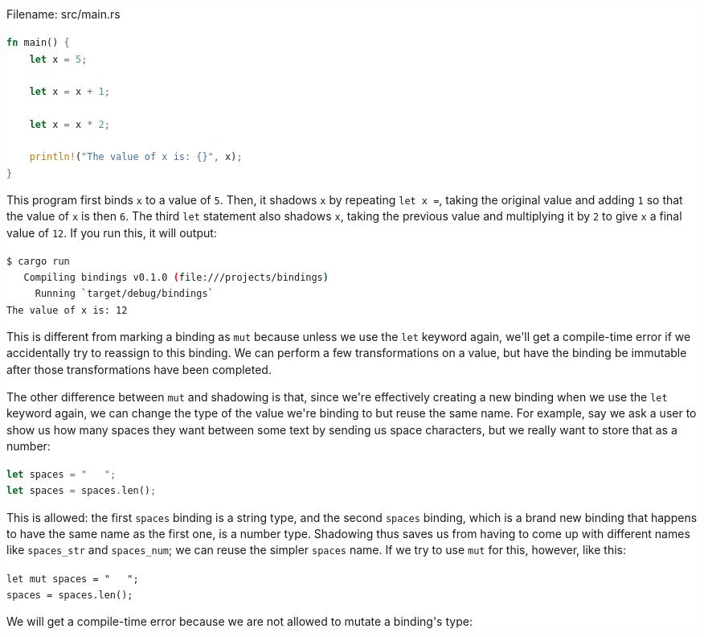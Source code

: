 Filename: src/main.rs

```rust
fn main() {
    let x = 5;

    let x = x + 1;

    let x = x * 2;

    println!("The value of x is: {}", x);
}
```

This program first binds `x` to a value of `5`. Then, it shadows `x` by
repeating `let x =`, taking the original value and adding `1` so that the value
of `x` is then `6`. The third `let` statement also shadows `x`, taking the
previous value and multiplying it by `2` to give `x` a final value of `12`. If
you run this, it will output:

```bash
$ cargo run
   Compiling bindings v0.1.0 (file:///projects/bindings)
     Running `target/debug/bindings`
The value of x is: 12
```

This is different from marking a binding as `mut` because unless we use the
`let` keyword again, we'll get a compile-time error if we accidentally try to
reassign to this binding. We can perform a few transformations on a value, but
have the binding be immutable after those transformations have been completed.

The other difference between `mut` and shadowing is that, since we're
effectively creating a new binding when we use the `let` keyword again, we can
change the type of the value we're binding to but reuse the same name. For
example, say we ask a user to show us how many spaces they want between some
text by sending us space characters, but we really want to store that as a
number:

```rust
let spaces = "   ";
let spaces = spaces.len();
```

This is allowed: the first `spaces` binding is a string type, and the second
`spaces` binding, which is a brand new binding that happens to have the same
name as the first one, is a number type. Shadowing thus saves us from having to
come up with different names like `spaces_str` and `spaces_num`; we can reuse
the simpler `spaces` name. If we try to use `mut` for this, however, like this:

```rust,ignore
let mut spaces = "   ";
spaces = spaces.len();
```

We will get a compile-time error because we are not allowed to mutate a
binding's type:
